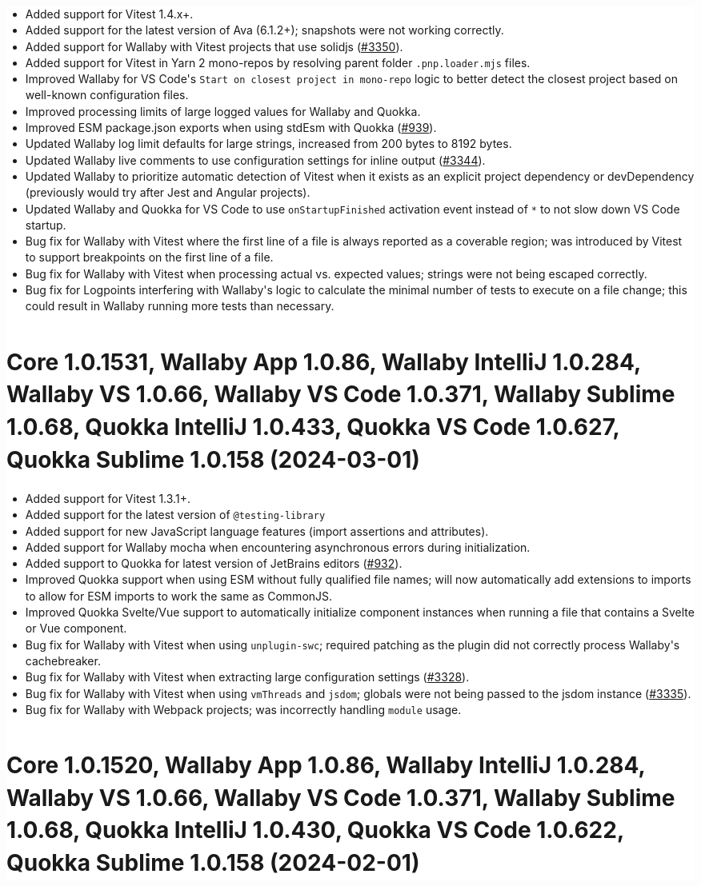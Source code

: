 * Added support for Vitest 1.4.x+.
* Added support for the latest version of Ava (6.1.2+); snapshots were not working correctly.
* Added support for Wallaby with Vitest projects that use solidjs ([#3350](https://github.com/wallabyjs/public/issues/3350)).
* Added support for Vitest in Yarn 2 mono-repos by resolving parent folder `.pnp.loader.mjs` files.
* Improved Wallaby for VS Code's `Start on closest project in mono-repo` logic to better detect the closest project based on well-known configuration files.
* Improved processing limits of large logged values for Wallaby and Quokka.
* Improved ESM package.json exports when using stdEsm with Quokka ([#939](https://github.com/wallabyjs/quokka/issues/939)).
* Updated Wallaby log limit defaults for large strings, increased from 200 bytes to 8192 bytes.
* Updated Wallaby live comments to use configuration settings for inline output ([#3344](https://github.com/wallabyjs/public/issues/3344)).
* Updated Wallaby to prioritize automatic detection of Vitest when it exists as an explicit project dependency or devDependency (previously would try after Jest and Angular projects).
* Updated Wallaby and Quokka for VS Code to use `onStartupFinished` activation event instead of `*` to not slow down VS Code startup.
* Bug fix for Wallaby with Vitest where the first line of a file is always reported as a coverable region; was introduced by Vitest to support breakpoints on the first line of a file.
* Bug fix for Wallaby with Vitest when processing actual vs. expected values; strings were not being escaped correctly.
* Bug fix for Logpoints interfering with Wallaby's logic to calculate the minimal number of tests to execute on a file change; this could result in Wallaby running more tests than necessary.

<a name="# Core 1.0.1531, Wallaby App 1.0.86, Wallaby IntelliJ 1.0.284, Wallaby VS 1.0.66, Wallaby VS Code 1.0.371, Wallaby Sublime 1.0.68, Quokka IntelliJ 1.0.433, Quokka VS Code 1.0.627, Quokka Sublime 1.0.158 (2024-03-01)"></a>
# Core 1.0.1531, Wallaby App 1.0.86, Wallaby IntelliJ 1.0.284, Wallaby VS 1.0.66, Wallaby VS Code 1.0.371, Wallaby Sublime 1.0.68, Quokka IntelliJ 1.0.433, Quokka VS Code 1.0.627, Quokka Sublime 1.0.158 (2024-03-01)

* Added support for Vitest 1.3.1+.
* Added support for the latest version of `@testing-library`
* Added support for new JavaScript language features (import assertions and attributes).
* Added support for Wallaby mocha when encountering asynchronous errors during initialization.
* Added support to Quokka for latest version of JetBrains editors ([#932](https://github.com/wallabyjs/quokka/issues/932)).
* Improved Quokka support when using ESM without fully qualified file names; will now automatically add extensions to imports to allow for ESM imports to work the same as CommonJS.
* Improved Quokka Svelte/Vue support to automatically initialize component instances when running a file that contains a Svelte or Vue component.
* Bug fix for Wallaby with Vitest when using `unplugin-swc`; required patching as the plugin did not correctly process Wallaby's cachebreaker.
* Bug fix for Wallaby with Vitest when extracting large configuration settings ([#3328](https://github.com/wallabyjs/public/issues/3328)).
* Bug fix for Wallaby with Vitest when using `vmThreads` and `jsdom`; globals were not being passed to the jsdom instance ([#3335](https://github.com/wallabyjs/public/issues/3335)).
* Bug fix for Wallaby with Webpack projects; was incorrectly handling `module` usage.

<a name="# Core 1.0.1520, Wallaby App 1.0.86, Wallaby IntelliJ 1.0.284, Wallaby VS 1.0.66, Wallaby VS Code 1.0.371, Wallaby Sublime 1.0.68, Quokka IntelliJ 1.0.430, Quokka VS Code 1.0.622, Quokka Sublime 1.0.158 (2024-02-01)"></a>
# Core 1.0.1520, Wallaby App 1.0.86, Wallaby IntelliJ 1.0.284, Wallaby VS 1.0.66, Wallaby VS Code 1.0.371, Wallaby Sublime 1.0.68, Quokka IntelliJ 1.0.430, Quokka VS Code 1.0.622, Quokka Sublime 1.0.158 (2024-02-01)
